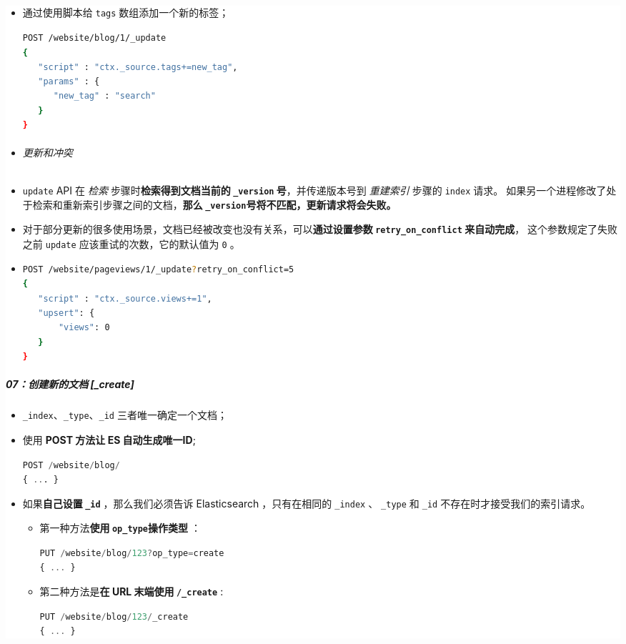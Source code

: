 - 通过使用脚本给 `tags` 数组添加一个新的标签；

  ```sh
  POST /website/blog/1/_update
  {
     "script" : "ctx._source.tags+=new_tag",
     "params" : {
        "new_tag" : "search"
     }
  }
  ```

- ###### 更新和冲突

- `update` API 在 *检索* 步骤时**检索得到文档当前的 `_version` 号**，并传递版本号到 *重建索引* 步骤的 `index` 请求。 如果另一个进程修改了处于检索和重新索引步骤之间的文档，**那么 `_version`号将不匹配，更新请求将会失败。**

- 对于部分更新的很多使用场景，文档已经被改变也没有关系，可以**通过设置参数 `retry_on_conflict` 来自动完成**， 这个参数规定了失败之前 `update` 应该重试的次数，它的默认值为 `0` 。

- ```sh
  POST /website/pageviews/1/_update?retry_on_conflict=5
  {
     "script" : "ctx._source.views+=1",
     "upsert": {
         "views": 0
     }
  }
  ```

##### 07：创建新的文档 [_create]

- `_index`、`_type`、`_id` 三者唯一确定一个文档；

- 使用 **POST 方法让 ES 自动生成唯一ID**;

  ```sql
  POST /website/blog/
  { ... }
  ```

- 如果**自己设置 `_id`** ，那么我们必须告诉 Elasticsearch ，只有在相同的 `_index` 、 `_type` 和 `_id` 不存在时才接受我们的索引请求。

  - 第一种方法**使用 `op_type`操作类型** ：
  
    ```js
    PUT /website/blog/123?op_type=create
    { ... }
    ```
  
  - 第二种方法是**在 URL 末端使用 `/_create`** :
  
    ```js
    PUT /website/blog/123/_create
    { ... }
    ```
  
